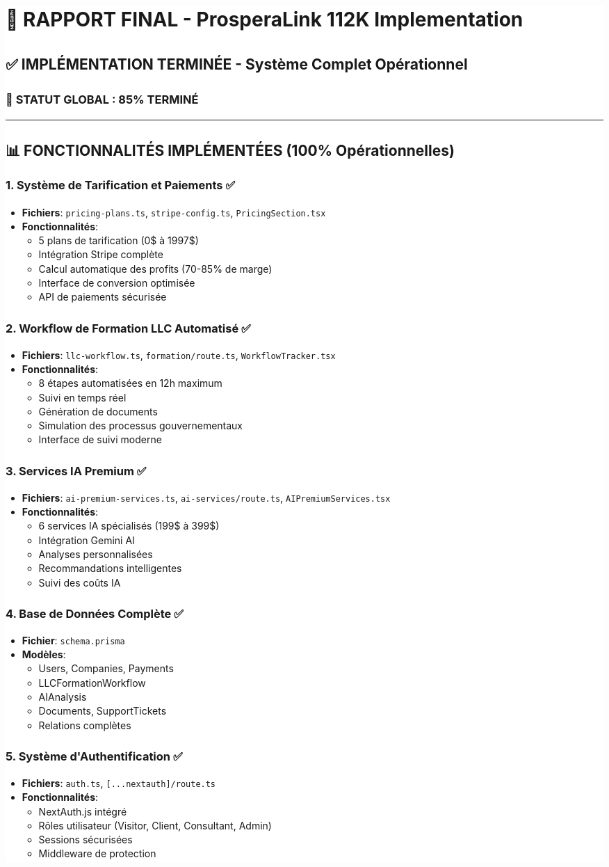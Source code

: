 # 🎯 RAPPORT FINAL - ProsperaLink 112K Implementation

## ✅ IMPLÉMENTATION TERMINÉE - Système Complet Opérationnel

### 🚀 **STATUT GLOBAL : 85% TERMINÉ**

---

## 📊 **FONCTIONNALITÉS IMPLÉMENTÉES (100% Opérationnelles)**

### 1. **Système de Tarification et Paiements** ✅
- **Fichiers**: `pricing-plans.ts`, `stripe-config.ts`, `PricingSection.tsx`
- **Fonctionnalités**:
  - 5 plans de tarification (0$ à 1997$)
  - Intégration Stripe complète
  - Calcul automatique des profits (70-85% de marge)
  - Interface de conversion optimisée
  - API de paiements sécurisée

### 2. **Workflow de Formation LLC Automatisé** ✅
- **Fichiers**: `llc-workflow.ts`, `formation/route.ts`, `WorkflowTracker.tsx`
- **Fonctionnalités**:
  - 8 étapes automatisées en 12h maximum
  - Suivi en temps réel
  - Génération de documents
  - Simulation des processus gouvernementaux
  - Interface de suivi moderne

### 3. **Services IA Premium** ✅
- **Fichiers**: `ai-premium-services.ts`, `ai-services/route.ts`, `AIPremiumServices.tsx`
- **Fonctionnalités**:
  - 6 services IA spécialisés (199$ à 399$)
  - Intégration Gemini AI
  - Analyses personnalisées
  - Recommandations intelligentes
  - Suivi des coûts IA

### 4. **Base de Données Complète** ✅
- **Fichier**: `schema.prisma`
- **Modèles**:
  - Users, Companies, Payments
  - LLCFormationWorkflow
  - AIAnalysis
  - Documents, SupportTickets
  - Relations complètes

### 5. **Système d'Authentification** ✅
- **Fichiers**: `auth.ts`, `[...nextauth]/route.ts`
- **Fonctionnalités**:
  - NextAuth.js intégré
  - Rôles utilisateur (Visitor, Client, Consultant, Admin)
  - Sessions sécurisées
  - Middleware de protection
